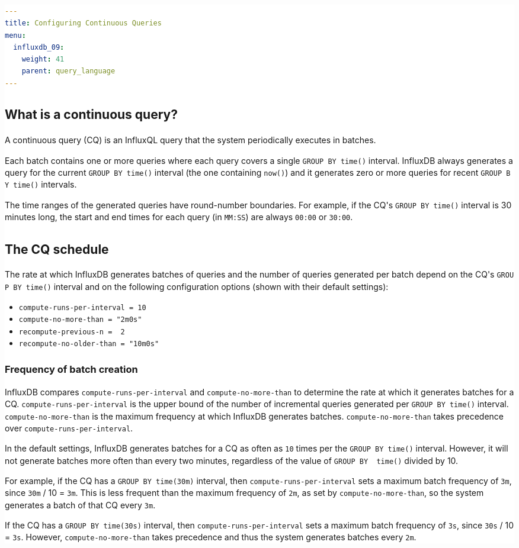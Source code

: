 ```yaml
---
title: Configuring Continuous Queries
menu:
  influxdb_09:
    weight: 41
    parent: query_language
---
```


## What is a continuous query?
A continuous query (CQ) is an InfluxQL query that the system periodically executes in batches.

Each batch contains one or more queries where each query covers a single `GROUP BY time()` interval.
InfluxDB always generates a query for the current `GROUP BY time()` interval (the one containing `now()`) and it generates zero or more queries for recent `GROUP BY time()` intervals.

The time ranges of the generated queries have round-number boundaries.
For example, if the CQ's `GROUP BY time()` interval is 30 minutes long, the start and end times for each query (in `MM:SS`) are always `00:00` or `30:00`.

## The CQ schedule
The rate at which InfluxDB generates batches of queries and the number of queries generated per batch depend on the CQ's `GROUP BY time()` interval and on the following configuration options (shown with their default settings):

* `compute-runs-per-interval = 10`
* `compute-no-more-than = "2m0s"`
* `recompute-previous-n =  2`
* `recompute-no-older-than = "10m0s"`

### Frequency of batch creation

InfluxDB compares `compute-runs-per-interval` and `compute-no-more-than` to determine the rate at which it generates batches for a CQ.
`compute-runs-per-interval` is the upper bound of the number of incremental queries generated per `GROUP BY time()` interval.
`compute-no-more-than` is the maximum frequency at which InfluxDB generates batches.
`compute-no-more-than` takes precedence over `compute-runs-per-interval`.

In the default settings, InfluxDB generates batches for a CQ as often as  `10` times per the `GROUP BY time()` interval.
However, it will not generate batches more often than every two minutes, regardless of the value of `GROUP BY  time()` divided by 10.

For example, if the CQ has a `GROUP BY time(30m)` interval, then `compute-runs-per-interval` sets a maximum batch frequency of `3m`, since `30m` / 10 = `3m`.
This is less frequent than the maximum frequency of `2m`, as set by `compute-no-more-than`, so the system generates a batch of that CQ every `3m`.

If the CQ has a `GROUP BY time(30s)` interval, then `compute-runs-per-interval` sets a maximum batch frequency of `3s`, since `30s` / 10 = `3s`.
However, `compute-no-more-than` takes precedence and thus the system generates batches every `2m`.

